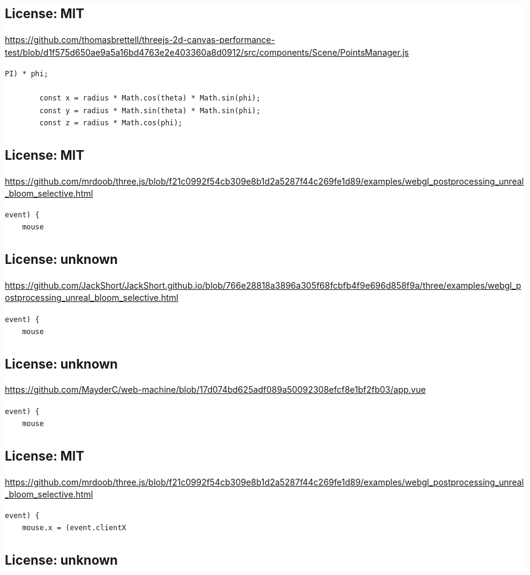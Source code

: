 ## License: MIT

https://github.com/thomasbrettell/threejs-2d-canvas-performance-test/blob/d1f575d650ae9a5a16bd4763e2e403360a8d0912/src/components/Scene/PointsManager.js

```
PI) * phi;

        const x = radius * Math.cos(theta) * Math.sin(phi);
        const y = radius * Math.sin(theta) * Math.sin(phi);
        const z = radius * Math.cos(phi);
```

## License: MIT

https://github.com/mrdoob/three.js/blob/f21c0992f54cb309e8b1d2a5287f44c269fe1d89/examples/webgl_postprocessing_unreal_bloom_selective.html

```
event) {
    mouse
```

## License: unknown

https://github.com/JackShort/JackShort.github.io/blob/766e28818a3896a305f68fcbfb4f9e696d858f9a/three/examples/webgl_postprocessing_unreal_bloom_selective.html

```
event) {
    mouse
```

## License: unknown

https://github.com/MayderC/web-machine/blob/17d074bd625adf089a50092308efcf8e1bf2fb03/app.vue

```
event) {
    mouse
```

## License: MIT

https://github.com/mrdoob/three.js/blob/f21c0992f54cb309e8b1d2a5287f44c269fe1d89/examples/webgl_postprocessing_unreal_bloom_selective.html

```
event) {
    mouse.x = (event.clientX
```

## License: unknown
